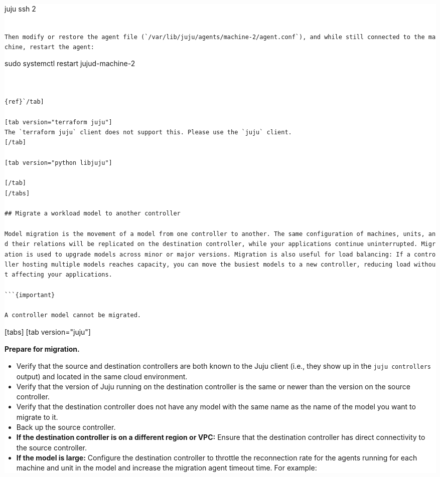 ```

```
juju ssh 2
```

Then modify or restore the agent file (`/var/lib/juju/agents/machine-2/agent.conf`), and while still connected to the machine, restart the agent:

```
sudo systemctl restart jujud-machine-2
```

```

```


{ref}`/tab]

[tab version="terraform juju"]
The `terraform juju` client does not support this. Please use the `juju` client.
[/tab]

[tab version="python libjuju"]

[/tab]
[/tabs]

## Migrate a workload model to another controller

Model migration is the movement of a model from one controller to another. The same configuration of machines, units, and their relations will be replicated on the destination controller, while your applications continue uninterrupted. Migration is used to upgrade models across minor or major versions. Migration is also useful for load balancing: If a controller hosting multiple models reaches capacity, you can move the busiest models to a new controller, reducing load without affecting your applications.

```{important}

A controller model cannot be migrated.

```

[tabs]
[tab version="juju"]

**Prepare for migration.**

- Verify that the source and destination controllers are both known to the Juju client (i.e., they show up in the `juju controllers` output) and located in the same cloud environment.
- Verify that the version of Juju running on the destination controller is the same or newer than the version on the source controller. 
- Verify that the destination controller does not have any model with the same name as the name of the model you want to migrate to it.
- Back up the source controller.
- **If the destination controller is on a different region or VPC:** Ensure that the destination controller has direct connectivity to the source controller.
- **If the model is large:** Configure the destination controller to throttle the reconnection rate for the agents running for each machine and unit in the model and increase the migration agent timeout time.  For example: 
